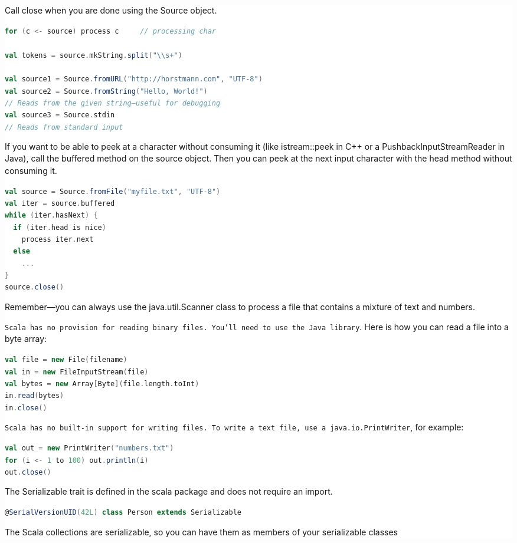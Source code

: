 Call close when you are done using the Source object.

```scala
for (c <- source) process c     // processing char

val tokens = source.mkString.split("\\s+")

val source1 = Source.fromURL("http://horstmann.com", "UTF-8")
val source2 = Source.fromString("Hello, World!")
// Reads from the given string—useful for debugging
val source3 = Source.stdin
// Reads from standard input
```

If you want to be able to peek at a character without consuming it (like istream::peek in C++ or a PushbackInputStreamReader in Java), call the buffered method on the source object. Then you can peek at the next input character with the head method without consuming it.
```scala
val source = Source.fromFile("myfile.txt", "UTF-8")
val iter = source.buffered
while (iter.hasNext) {
  if (iter.head is nice)
    process iter.next
  else
    ...
} 
source.close()
```

Remember—you can always use the java.util.Scanner class to process a file that contains a mixture of text and numbers.

`Scala has no provision for reading binary files. You’ll need to use the Java library`. Here is how you can read a file into a byte array:  
```scala
val file = new File(filename)
val in = new FileInputStream(file)
val bytes = new Array[Byte](file.length.toInt)
in.read(bytes)
in.close()
```
`Scala has no built-in support for writing files. To write a text file, use a java.io.PrintWriter`, for example:  
```scala
val out = new PrintWriter("numbers.txt")
for (i <- 1 to 100) out.println(i)
out.close()
```


The Serializable trait is defined in the scala package and does not require an import.
```scala
@SerialVersionUID(42L) class Person extends Serializable
```

The Scala collections are serializable, so you can have them as members of your serializable classes
